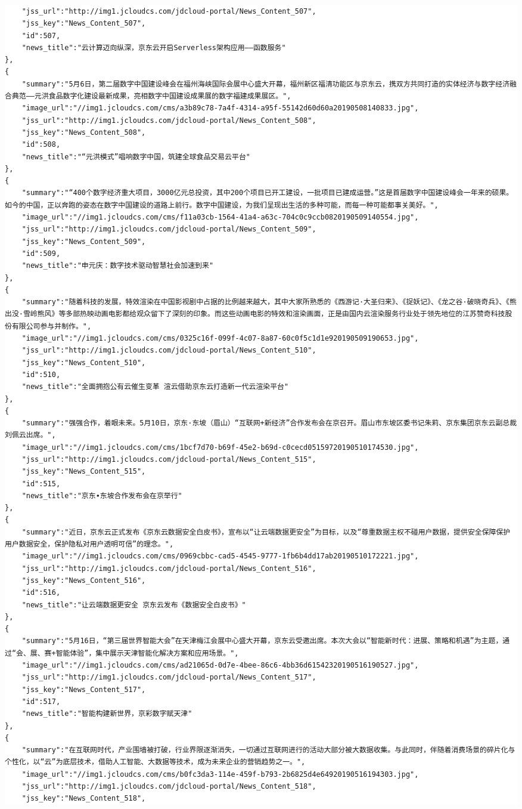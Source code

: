 		"jss_url":"http://img1.jcloudcs.com/jdcloud-portal/News_Content_507",
		"jss_key":"News_Content_507",
		"id":507,
		"news_title":"云计算迈向纵深，京东云开启Serverless架构应用——函数服务"
	},
	{
		"summary":"5月6日，第二届数字中国建设峰会在福州海峡国际会展中心盛大开幕，福州新区福清功能区与京东云，携双方共同打造的实体经济与数字经济融合典范——元洪食品数字化建设最新成果，亮相数字中国建设成果展的数字福建成果展区。",
		"image_url":"//img1.jcloudcs.com/cms/a3b89c78-7a4f-4314-a95f-55142d60d60a20190508140833.jpg",
		"jss_url":"http://img1.jcloudcs.com/jdcloud-portal/News_Content_508",
		"jss_key":"News_Content_508",
		"id":508,
		"news_title":"“元洪模式”唱响数字中国，筑建全球食品交易云平台"
	},
	{
		"summary":"“400个数字经济重大项目，3000亿元总投资，其中200个项目已开工建设，一批项目已建成运营。”这是首届数字中国建设峰会一年来的硕果。如今的中国，正以奔跑的姿态在数字中国建设的道路上前行。数字中国建设，为我们呈现出生活的多种可能，而每一种可能都事关美好。",
		"image_url":"//img1.jcloudcs.com/cms/f11a03cb-1564-41a4-a63c-704c0c9ccb0820190509140554.jpg",
		"jss_url":"http://img1.jcloudcs.com/jdcloud-portal/News_Content_509",
		"jss_key":"News_Content_509",
		"id":509,
		"news_title":"申元庆：数字技术驱动智慧社会加速到来"
	},
	{
		"summary":"随着科技的发展，特效渲染在中国影视剧中占据的比例越来越大，其中大家所熟悉的《西游记·大圣归来》、《捉妖记》、《龙之谷·破晓奇兵》、《熊出没·雪岭熊风》等多部热映动画电影都给观众留下了深刻的印象。而这些动画电影的特效和渲染画面，正是由国内云渲染服务行业处于领先地位的江苏赞奇科技股份有限公司参与并制作。",
		"image_url":"//img1.jcloudcs.com/cms/0325c16f-099f-4c07-8a87-60c0f5c1d1e920190509190653.jpg",
		"jss_url":"http://img1.jcloudcs.com/jdcloud-portal/News_Content_510",
		"jss_key":"News_Content_510",
		"id":510,
		"news_title":"全面拥抱公有云催生变革 渲云借助京东云打造新一代云渲染平台"
	},
	{
		"summary":"强强合作，着眼未来。5月10日，京东·东坡（眉山）“互联网+新经济”合作发布会在京召开。眉山市东坡区委书记朱莉、京东集团京东云副总裁刘佩云出席。",
		"image_url":"//img1.jcloudcs.com/cms/1bcf7d70-b69f-45e2-b69d-c0cecd05159720190510174530.jpg",
		"jss_url":"http://img1.jcloudcs.com/jdcloud-portal/News_Content_515",
		"jss_key":"News_Content_515",
		"id":515,
		"news_title":"京东∙东坡合作发布会在京举行"
	},
	{
		"summary":"近日，京东云正式发布《京东云数据安全白皮书》，宣布以“让云端数据更安全”为目标，以及“尊重数据主权不碰用户数据，提供安全保障保护用户数据安全，保护隐私对用户透明可信”的理念。",
		"image_url":"//img1.jcloudcs.com/cms/0969cbbc-cad5-4545-9777-1fb6b4dd17ab20190510172221.jpg",
		"jss_url":"http://img1.jcloudcs.com/jdcloud-portal/News_Content_516",
		"jss_key":"News_Content_516",
		"id":516,
		"news_title":"让云端数据更安全 京东云发布《数据安全白皮书》"
	},
	{
		"summary":"5月16日，“第三届世界智能大会”在天津梅江会展中心盛大开幕，京东云受邀出席。本次大会以“智能新时代：进展、策略和机遇”为主题，通过“会、展、赛+智能体验”，集中展示天津智能化解决方案和应用场景。",
		"image_url":"//img1.jcloudcs.com/cms/ad21065d-0d7e-4bee-86c6-4bb36d61542320190516190527.jpg",
		"jss_url":"http://img1.jcloudcs.com/jdcloud-portal/News_Content_517",
		"jss_key":"News_Content_517",
		"id":517,
		"news_title":"智能构建新世界，京彩数字赋天津"
	},
	{
		"summary":"在互联网时代，产业围墙被打破，行业界限逐渐消失，一切通过互联网进行的活动大部分被大数据收集。与此同时，伴随着消费场景的碎片化与个性化，以“云”为底层技术，借助人工智能、大数据等技术，成为未来企业的营销趋势之一。",
		"image_url":"//img1.jcloudcs.com/cms/b0fc3da3-114e-459f-b793-2b6825d4e64920190516194303.jpg",
		"jss_url":"http://img1.jcloudcs.com/jdcloud-portal/News_Content_518",
		"jss_key":"News_Content_518",